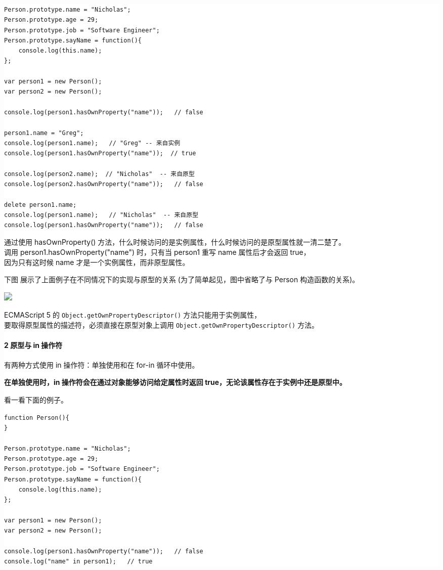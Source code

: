     Person.prototype.name = "Nicholas";
    Person.prototype.age = 29;
    Person.prototype.job = "Software Engineer";
    Person.prototype.sayName = function(){
    	console.log(this.name);
    };

    var person1 = new Person();
    var person2 = new Person();

    console.log(person1.hasOwnProperty("name"));   // false

    person1.name = "Greg";
    console.log(person1.name);   // "Greg" -- 来自实例
    console.log(person1.hasOwnProperty("name"));  // true

    console.log(person2.name);  // "Nicholas"  -- 来自原型
    console.log(person2.hasOwnProperty("name"));   // false

    delete person1.name;
    console.log(person1.name);   // "Nicholas"  -- 来自原型
    console.log(person1.hasOwnProperty("name"));   // false

通过使用 hasOwnProperty() 方法，什么时候访问的是实例属性，什么时候访问的是原型属性就一清二楚了。  
调用 person1.hasOwnProperty("name") 时，只有当 person1 重写 name 属性后才会返回 true，  
因为只有这时候 name 才是一个实例属性，而非原型属性。   

下图 展示了上面例子在不同情况下的实现与原型的关系 (为了简单起见，图中省略了与 Person 构造函数的关系)。

![](http://i.imgur.com/UsDDLIQ.png)  

ECMAScript 5 的 `Object.getOwnPropertyDescriptor()` 方法只能用于实例属性，  
要取得原型属性的描述符，必须直接在原型对象上调用 `Object.getOwnPropertyDescriptor()` 方法。

#### 2 <red>原型与 in 操作符</red>

有<red>两种方式</red>使用 <red>in 操作符</red>：<red>单独使用</red>和<red>在 for-in 循环中使用</red>。

**在<red>单独使用</red>时，<red>in 操作符</red>会在通过对象能够访问给定属性时返回 true，<red>无论该属性存在于实例中还是原型中</red>。**

看一看下面的例子。

	function Person(){  
    }

    Person.prototype.name = "Nicholas";
    Person.prototype.age = 29;
    Person.prototype.job = "Software Engineer";
    Person.prototype.sayName = function(){
    	console.log(this.name);
    };

    var person1 = new Person();
    var person2 = new Person();

    console.log(person1.hasOwnProperty("name"));   // false
    console.log("name" in person1);   // true
